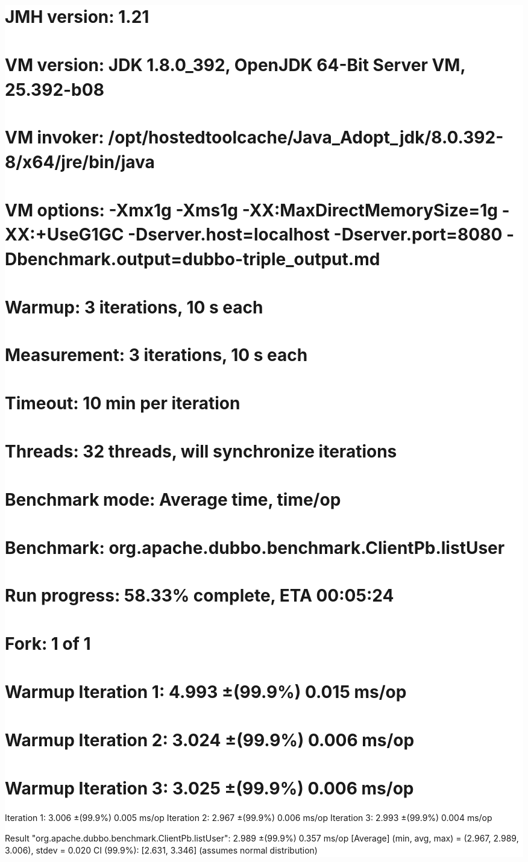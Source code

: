 
# JMH version: 1.21
# VM version: JDK 1.8.0_392, OpenJDK 64-Bit Server VM, 25.392-b08
# VM invoker: /opt/hostedtoolcache/Java_Adopt_jdk/8.0.392-8/x64/jre/bin/java
# VM options: -Xmx1g -Xms1g -XX:MaxDirectMemorySize=1g -XX:+UseG1GC -Dserver.host=localhost -Dserver.port=8080 -Dbenchmark.output=dubbo-triple_output.md
# Warmup: 3 iterations, 10 s each
# Measurement: 3 iterations, 10 s each
# Timeout: 10 min per iteration
# Threads: 32 threads, will synchronize iterations
# Benchmark mode: Average time, time/op
# Benchmark: org.apache.dubbo.benchmark.ClientPb.listUser

# Run progress: 58.33% complete, ETA 00:05:24
# Fork: 1 of 1
# Warmup Iteration   1: 4.993 ±(99.9%) 0.015 ms/op
# Warmup Iteration   2: 3.024 ±(99.9%) 0.006 ms/op
# Warmup Iteration   3: 3.025 ±(99.9%) 0.006 ms/op
Iteration   1: 3.006 ±(99.9%) 0.005 ms/op
Iteration   2: 2.967 ±(99.9%) 0.006 ms/op
Iteration   3: 2.993 ±(99.9%) 0.004 ms/op


Result "org.apache.dubbo.benchmark.ClientPb.listUser":
  2.989 ±(99.9%) 0.357 ms/op [Average]
  (min, avg, max) = (2.967, 2.989, 3.006), stdev = 0.020
  CI (99.9%): [2.631, 3.346] (assumes normal distribution)
